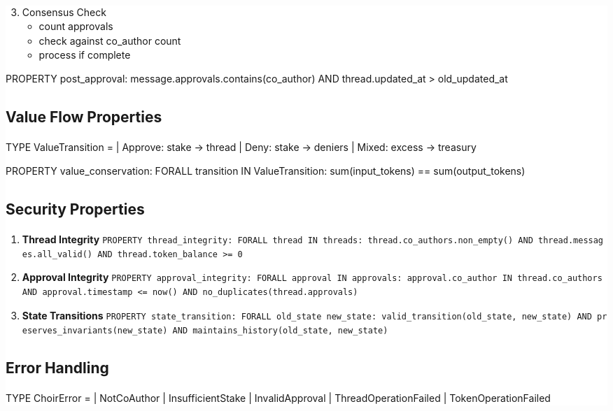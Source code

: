   3. Consensus Check
     - count approvals
     - check against co_author count
     - process if complete

PROPERTY post_approval:
  message.approvals.contains(co_author) AND
  thread.updated_at > old_updated_at

## Value Flow Properties

TYPE ValueTransition =
  | Approve: stake -> thread
  | Deny: stake -> deniers
  | Mixed: excess -> treasury

PROPERTY value_conservation:
  FORALL transition IN ValueTransition:
    sum(input_tokens) == sum(output_tokens)

## Security Properties

1. **Thread Integrity**   ```
   PROPERTY thread_integrity:
     FORALL thread IN threads:
       thread.co_authors.non_empty() AND
       thread.messages.all_valid() AND
       thread.token_balance >= 0   ```

2. **Approval Integrity**   ```
   PROPERTY approval_integrity:
     FORALL approval IN approvals:
       approval.co_author IN thread.co_authors AND
       approval.timestamp <= now() AND
       no_duplicates(thread.approvals)   ```

3. **State Transitions**   ```
   PROPERTY state_transition:
     FORALL old_state new_state:
       valid_transition(old_state, new_state) AND
       preserves_invariants(new_state) AND
       maintains_history(old_state, new_state)   ```

## Error Handling

TYPE ChoirError =
  | NotCoAuthor
  | InsufficientStake
  | InvalidApproval
  | ThreadOperationFailed
  | TokenOperationFailed
